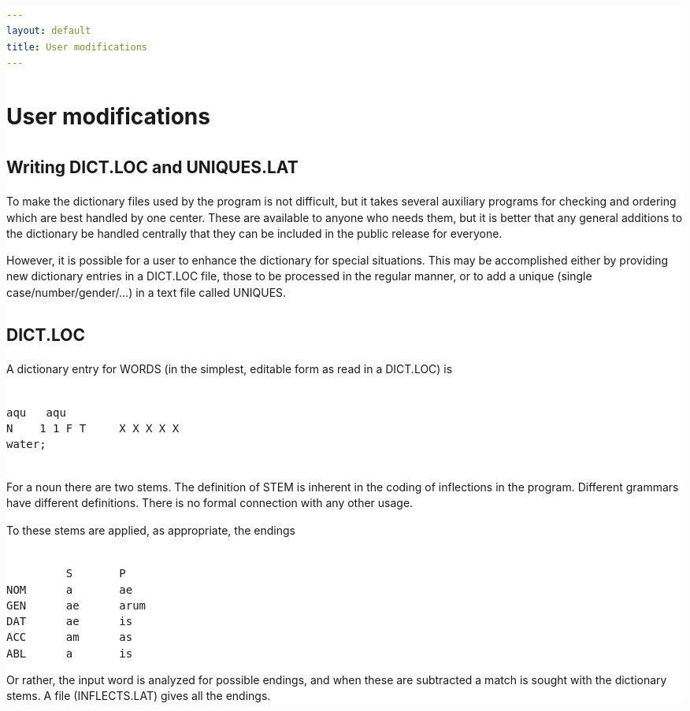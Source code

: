 ```yaml
---
layout: default
title: User modifications
---
```


User modifications
==================

Writing DICT.LOC and UNIQUES.LAT
--------------------------------


To make the dictionary files used by the program is not difficult, but it
takes several auxiliary programs for checking and ordering which are best
handled by one center.  These are available to anyone who needs them, but
it is better that any general additions to the dictionary be handled
centrally that they can be included in the public release for everyone.

However, it is possible for a user to enhance the dictionary for special
situations.  This may be accomplished either by providing new dictionary
entries in a DICT.LOC file, those to be processed in the regular manner,
or to add a unique (single case/number/gender/...) in a text file called
UNIQUES.

DICT.LOC
--------

A dictionary entry for WORDS (in the simplest, editable form as read in a
DICT.LOC) is

<PRE><TT>
aqu   aqu
N    1 1 F T     X X X X X
water;

</TT></PRE>

For a noun there are two stems.  The definition of STEM is inherent in
the coding of inflections in the program.  Different grammars have
different definitions.  There is no formal connection with any other
usage.

To these stems are applied, as appropriate, the endings

<PRE><TT>
         S       P
NOM      a       ae
GEN      ae      arum
DAT      ae      is
ACC      am      as
ABL      a       is
</TT></PRE>

Or rather, the input word is analyzed for possible endings, and when these
are subtracted a match is sought with the dictionary stems.  A file
(INFLECTS.LAT) gives all the endings.
